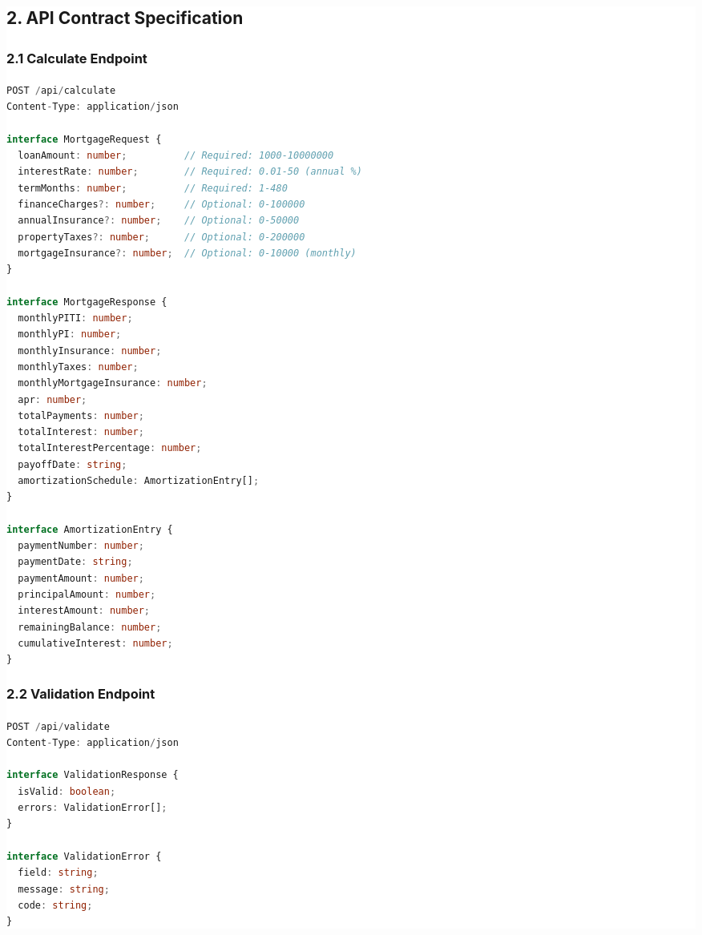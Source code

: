 ## 2. API Contract Specification

### 2.1 Calculate Endpoint
```typescript
POST /api/calculate
Content-Type: application/json

interface MortgageRequest {
  loanAmount: number;          // Required: 1000-10000000
  interestRate: number;        // Required: 0.01-50 (annual %)
  termMonths: number;          // Required: 1-480
  financeCharges?: number;     // Optional: 0-100000
  annualInsurance?: number;    // Optional: 0-50000
  propertyTaxes?: number;      // Optional: 0-200000
  mortgageInsurance?: number;  // Optional: 0-10000 (monthly)
}

interface MortgageResponse {
  monthlyPITI: number;
  monthlyPI: number;
  monthlyInsurance: number;
  monthlyTaxes: number;
  monthlyMortgageInsurance: number;
  apr: number;
  totalPayments: number;
  totalInterest: number;
  totalInterestPercentage: number;
  payoffDate: string;
  amortizationSchedule: AmortizationEntry[];
}

interface AmortizationEntry {
  paymentNumber: number;
  paymentDate: string;
  paymentAmount: number;
  principalAmount: number;
  interestAmount: number;
  remainingBalance: number;
  cumulativeInterest: number;
}
```

### 2.2 Validation Endpoint
```typescript
POST /api/validate
Content-Type: application/json

interface ValidationResponse {
  isValid: boolean;
  errors: ValidationError[];
}

interface ValidationError {
  field: string;
  message: string;
  code: string;
}
```
